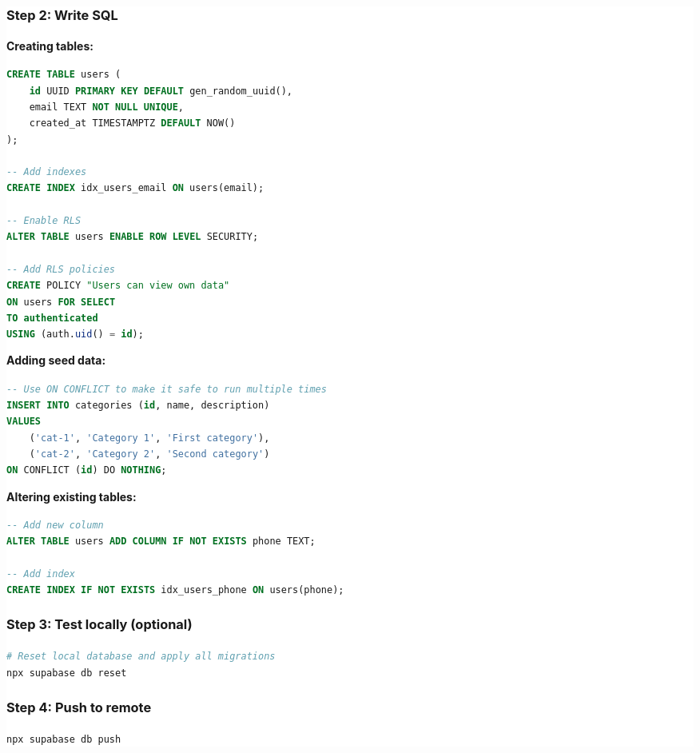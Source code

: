 ### Step 2: Write SQL

**Creating tables:**
```sql
CREATE TABLE users (
    id UUID PRIMARY KEY DEFAULT gen_random_uuid(),
    email TEXT NOT NULL UNIQUE,
    created_at TIMESTAMPTZ DEFAULT NOW()
);

-- Add indexes
CREATE INDEX idx_users_email ON users(email);

-- Enable RLS
ALTER TABLE users ENABLE ROW LEVEL SECURITY;

-- Add RLS policies
CREATE POLICY "Users can view own data"
ON users FOR SELECT
TO authenticated
USING (auth.uid() = id);
```

**Adding seed data:**
```sql
-- Use ON CONFLICT to make it safe to run multiple times
INSERT INTO categories (id, name, description)
VALUES
    ('cat-1', 'Category 1', 'First category'),
    ('cat-2', 'Category 2', 'Second category')
ON CONFLICT (id) DO NOTHING;
```

**Altering existing tables:**
```sql
-- Add new column
ALTER TABLE users ADD COLUMN IF NOT EXISTS phone TEXT;

-- Add index
CREATE INDEX IF NOT EXISTS idx_users_phone ON users(phone);
```

### Step 3: Test locally (optional)

```bash
# Reset local database and apply all migrations
npx supabase db reset
```

### Step 4: Push to remote

```bash
npx supabase db push
```
